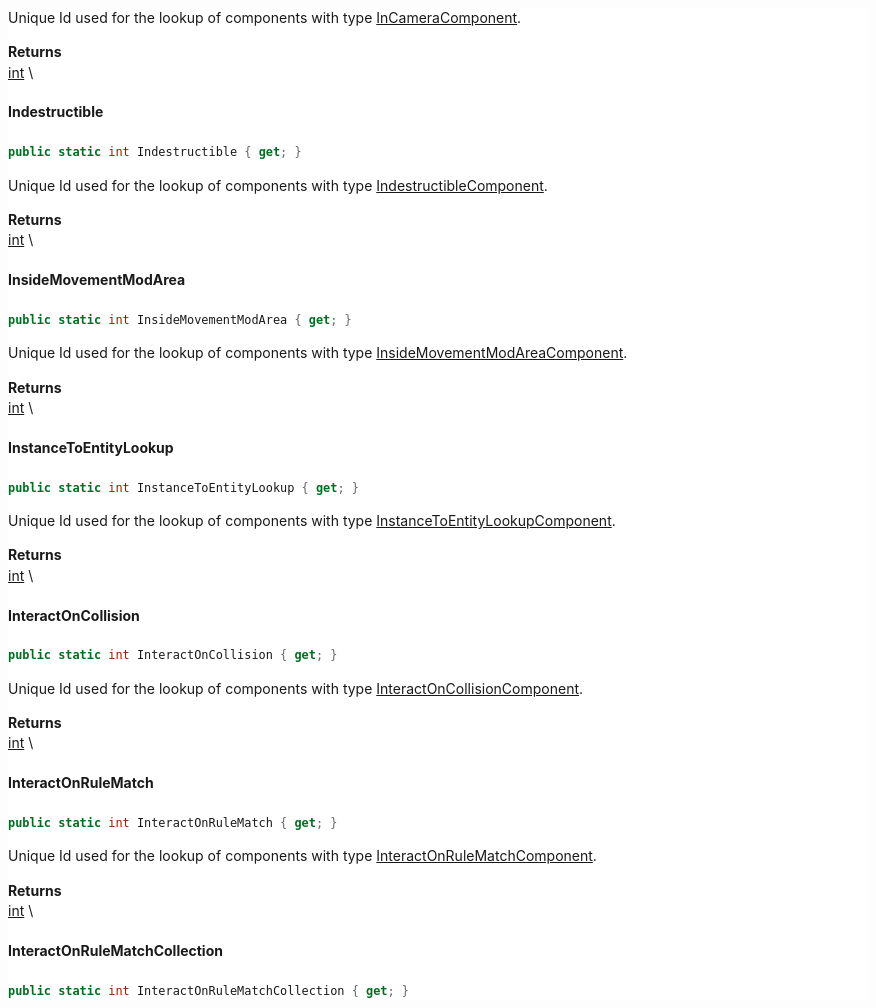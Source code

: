 Unique Id used for the lookup of components with type [InCameraComponent](../../Murder/Components/InCameraComponent.html).

**Returns** \
[int](https://learn.microsoft.com/en-us/dotnet/api/System.Int32?view=net-7.0) \
#### Indestructible
```csharp
public static int Indestructible { get; }
```

Unique Id used for the lookup of components with type [IndestructibleComponent](../../Murder/Components/IndestructibleComponent.html).

**Returns** \
[int](https://learn.microsoft.com/en-us/dotnet/api/System.Int32?view=net-7.0) \
#### InsideMovementModArea
```csharp
public static int InsideMovementModArea { get; }
```

Unique Id used for the lookup of components with type [InsideMovementModAreaComponent](../../Murder/Components/InsideMovementModAreaComponent.html).

**Returns** \
[int](https://learn.microsoft.com/en-us/dotnet/api/System.Int32?view=net-7.0) \
#### InstanceToEntityLookup
```csharp
public static int InstanceToEntityLookup { get; }
```

Unique Id used for the lookup of components with type [InstanceToEntityLookupComponent](../../Murder/Components/InstanceToEntityLookupComponent.html).

**Returns** \
[int](https://learn.microsoft.com/en-us/dotnet/api/System.Int32?view=net-7.0) \
#### InteractOnCollision
```csharp
public static int InteractOnCollision { get; }
```

Unique Id used for the lookup of components with type [InteractOnCollisionComponent](../../Murder/Components/InteractOnCollisionComponent.html).

**Returns** \
[int](https://learn.microsoft.com/en-us/dotnet/api/System.Int32?view=net-7.0) \
#### InteractOnRuleMatch
```csharp
public static int InteractOnRuleMatch { get; }
```

Unique Id used for the lookup of components with type [InteractOnRuleMatchComponent](../../Murder/Components/InteractOnRuleMatchComponent.html).

**Returns** \
[int](https://learn.microsoft.com/en-us/dotnet/api/System.Int32?view=net-7.0) \
#### InteractOnRuleMatchCollection
```csharp
public static int InteractOnRuleMatchCollection { get; }
```
